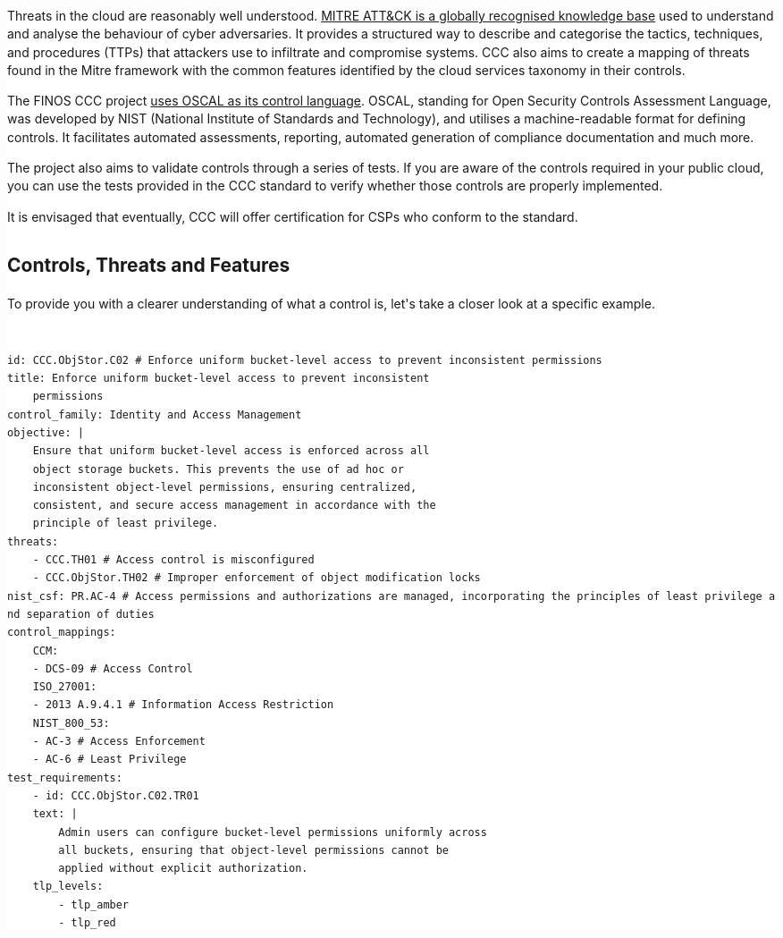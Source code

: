 Threats in the cloud are reasonably well understood. [MITRE ATT&CK is a globally recognised knowledge base](https://attack.mitre.org/) used to understand and analyse the behaviour of cyber adversaries. It provides a structured way to describe and categorise the tactics, techniques, and procedures (TTPs) that attackers use to infiltrate and compromise systems. CCC also aims to create a mapping of threats found in the Mitre framework with the common features identified by the cloud services taxonomy in their controls. 

The FINOS CCC project [uses OSCAL as its control language](https://pages.nist.gov/OSCAL/). OSCAL, standing for Open Security Controls Assessment Language, was developed by NIST (National Institute of Standards and Technology), and utilises a machine-readable format for defining controls. It facilitates automated assessments, reporting, automated generation of compliance documentation and much more.

The project also aims to validate controls through a series of tests. If you are aware of the controls required in your public cloud, you can use the tests provided in the CCC standard to verify whether those controls are properly implemented.

It is envisaged that eventually, CCC will offer certification for CSPs who conform to the standard.

## Controls, Threats and Features

To provide you with a clearer understanding of what a control is, let's take a closer look at a specific example.

<pre style="margin-inline: 0; margin-block: 1.5rem"><code>
id: CCC.ObjStor.C02 # Enforce uniform bucket-level access to prevent inconsistent permissions
title: Enforce uniform bucket-level access to prevent inconsistent
    permissions
control_family: Identity and Access Management
objective: |
    Ensure that uniform bucket-level access is enforced across all 
    object storage buckets. This prevents the use of ad hoc or 
    inconsistent object-level permissions, ensuring centralized, 
    consistent, and secure access management in accordance with the 
    principle of least privilege.
threats:
    - CCC.TH01 # Access control is misconfigured
    - CCC.ObjStor.TH02 # Improper enforcement of object modification locks
nist_csf: PR.AC-4 # Access permissions and authorizations are managed, incorporating the principles of least privilege and separation of duties
control_mappings:
    CCM:
    - DCS-09 # Access Control
    ISO_27001:
    - 2013 A.9.4.1 # Information Access Restriction
    NIST_800_53:
    - AC-3 # Access Enforcement
    - AC-6 # Least Privilege
test_requirements:
    - id: CCC.ObjStor.C02.TR01
    text: |
        Admin users can configure bucket-level permissions uniformly across 
        all buckets, ensuring that object-level permissions cannot be 
        applied without explicit authorization.
    tlp_levels:
        - tlp_amber
        - tlp_red
</code></pre>
